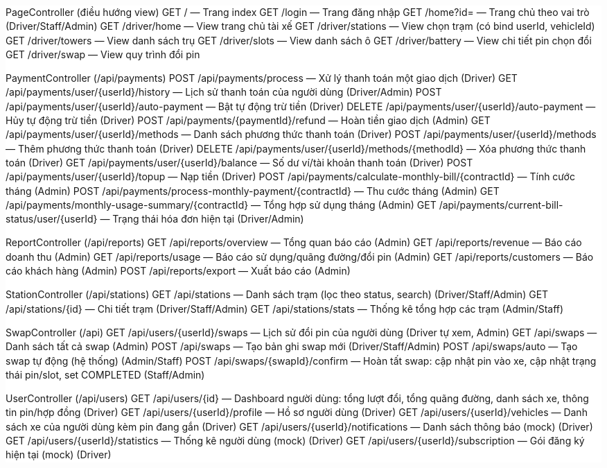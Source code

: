 PageController (điều hướng view)
GET / — Trang index
GET /login — Trang đăng nhập
GET /home?id= — Trang chủ theo vai trò (Driver/Staff/Admin)
GET /driver/home — View trang chủ tài xế
GET /driver/stations — View chọn trạm (có bind userId, vehicleId)
GET /driver/towers — View danh sách trụ
GET /driver/slots — View danh sách ô
GET /driver/battery — View chi tiết pin chọn đổi
GET /driver/swap — View quy trình đổi pin

PaymentController (/api/payments)
POST /api/payments/process — Xử lý thanh toán một giao dịch (Driver)
GET /api/payments/user/{userId}/history — Lịch sử thanh toán của người dùng (Driver/Admin)
POST /api/payments/user/{userId}/auto-payment — Bật tự động trừ tiền (Driver)
DELETE /api/payments/user/{userId}/auto-payment — Hủy tự động trừ tiền (Driver)
POST /api/payments/{paymentId}/refund — Hoàn tiền giao dịch (Admin)
GET /api/payments/user/{userId}/methods — Danh sách phương thức thanh toán (Driver)
POST /api/payments/user/{userId}/methods — Thêm phương thức thanh toán (Driver)
DELETE /api/payments/user/{userId}/methods/{methodId} — Xóa phương thức thanh toán (Driver)
GET /api/payments/user/{userId}/balance — Số dư ví/tài khoản thanh toán (Driver)
POST /api/payments/user/{userId}/topup — Nạp tiền (Driver)
POST /api/payments/calculate-monthly-bill/{contractId} — Tính cước tháng (Admin)
POST /api/payments/process-monthly-payment/{contractId} — Thu cước tháng (Admin)
GET /api/payments/monthly-usage-summary/{contractId} — Tổng hợp sử dụng tháng (Admin)
GET /api/payments/current-bill-status/user/{userId} — Trạng thái hóa đơn hiện tại (Driver/Admin)

ReportController (/api/reports)
GET /api/reports/overview — Tổng quan báo cáo (Admin)
GET /api/reports/revenue — Báo cáo doanh thu (Admin)
GET /api/reports/usage — Báo cáo sử dụng/quãng đường/đổi pin (Admin)
GET /api/reports/customers — Báo cáo khách hàng (Admin)
POST /api/reports/export — Xuất báo cáo (Admin)

StationController (/api/stations)
GET /api/stations — Danh sách trạm (lọc theo status, search) (Driver/Staff/Admin)
GET /api/stations/{id} — Chi tiết trạm (Driver/Staff/Admin)
GET /api/stations/stats — Thống kê tổng hợp các trạm (Admin/Staff)

SwapController (/api)
GET /api/users/{userId}/swaps — Lịch sử đổi pin của người dùng (Driver tự xem, Admin)
GET /api/swaps — Danh sách tất cả swap (Admin)
POST /api/swaps — Tạo bản ghi swap mới (Driver/Staff/Admin)
POST /api/swaps/auto — Tạo swap tự động (hệ thống) (Admin/Staff)
POST /api/swaps/{swapId}/confirm — Hoàn tất swap: cập nhật pin vào xe, cập nhật trạng thái pin/slot, set COMPLETED (Staff/Admin)

UserController (/api/users)
GET /api/users/{id} — Dashboard người dùng: tổng lượt đổi, tổng quãng đường, danh sách xe, thông tin pin/hợp đồng (Driver)
GET /api/users/{userId}/profile — Hồ sơ người dùng (Driver)
GET /api/users/{userId}/vehicles — Danh sách xe của người dùng kèm pin đang gắn (Driver)
GET /api/users/{userId}/notifications — Danh sách thông báo (mock) (Driver)
GET /api/users/{userId}/statistics — Thống kê người dùng (mock) (Driver)
GET /api/users/{userId}/subscription — Gói đăng ký hiện tại (mock) (Driver)

